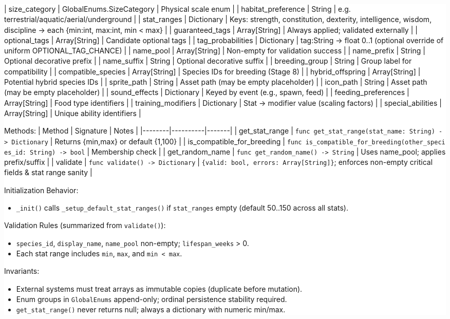 | size_category | GlobalEnums.SizeCategory | Physical scale enum |
| habitat_preference | String | e.g. terrestrial/aquatic/aerial/underground |
| stat_ranges | Dictionary | Keys: strength, constitution, dexterity, intelligence, wisdom, discipline → each {min:int, max:int, min < max} |
| guaranteed_tags | Array[String] | Always applied; validated externally |
| optional_tags | Array[String] | Candidate optional tags |
| tag_probabilities | Dictionary | tag:String -> float 0..1 (optional override of uniform OPTIONAL_TAG_CHANCE) |
| name_pool | Array[String] | Non-empty for validation success |
| name_prefix | String | Optional decorative prefix |
| name_suffix | String | Optional decorative suffix |
| breeding_group | String | Group label for compatibility |
| compatible_species | Array[String] | Species IDs for breeding (Stage 8) |
| hybrid_offspring | Array[String] | Potential hybrid species IDs |
| sprite_path | String | Asset path (may be empty placeholder) |
| icon_path | String | Asset path (may be empty placeholder) |
| sound_effects | Dictionary | Keyed by event (e.g., spawn, feed) |
| feeding_preferences | Array[String] | Food type identifiers |
| training_modifiers | Dictionary | Stat -> modifier value (scaling factors) |
| special_abilities | Array[String] | Unique ability identifiers |

Methods:
| Method | Signature | Notes |
|--------|----------|-------|
| get_stat_range | `func get_stat_range(stat_name: String) -> Dictionary` | Returns {min,max} or default {1,100} |
| is_compatible_for_breeding | `func is_compatible_for_breeding(other_species_id: String) -> bool` | Membership check |
| get_random_name | `func get_random_name() -> String` | Uses name_pool; applies prefix/suffix |
| validate | `func validate() -> Dictionary` | `{valid: bool, errors: Array[String]}`; enforces non-empty critical fields & stat range sanity |

Initialization Behavior:
- `_init()` calls `_setup_default_stat_ranges()` if `stat_ranges` empty (default 50..150 across all stats).

Validation Rules (summarized from `validate()`):
- `species_id`, `display_name`, `name_pool` non-empty; `lifespan_weeks` > 0.
- Each stat range includes `min`, `max`, and `min < max`.

Invariants:
- External systems must treat arrays as immutable copies (duplicate before mutation).
- Enum groups in `GlobalEnums` append-only; ordinal persistence stability required.
- `get_stat_range()` never returns null; always a dictionary with numeric min/max.
